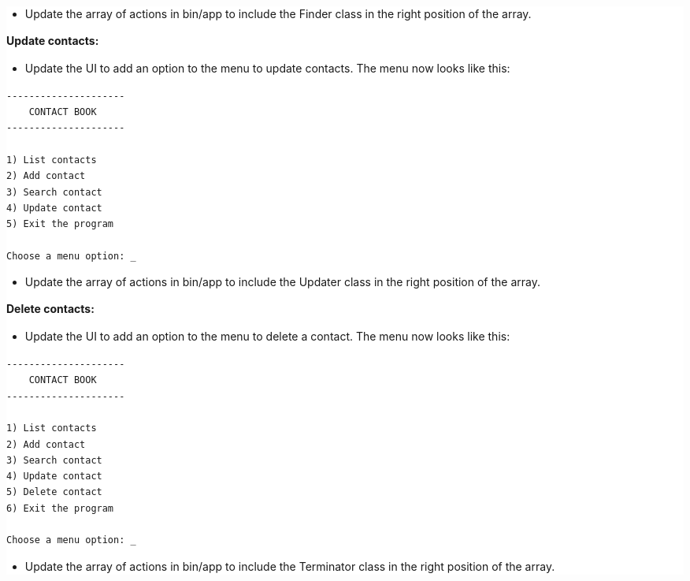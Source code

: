 * Update the array of actions in bin/app to include the Finder class in the right position of the array.


**Update contacts:**

* Update the UI to add an option to the menu to update contacts. The menu now looks like this:

```plaintext
---------------------
    CONTACT BOOK
---------------------

1) List contacts
2) Add contact
3) Search contact
4) Update contact
5) Exit the program

Choose a menu option: _
```

* Update the array of actions in bin/app to include the Updater class in the right position of the array.


**Delete contacts:**

* Update the UI to add an option to the menu to delete a contact. The menu now looks like this:

```plaintext
---------------------
    CONTACT BOOK
---------------------

1) List contacts
2) Add contact
3) Search contact
4) Update contact
5) Delete contact
6) Exit the program

Choose a menu option: _
```

* Update the array of actions in bin/app to include the Terminator class in the right position of the array.
